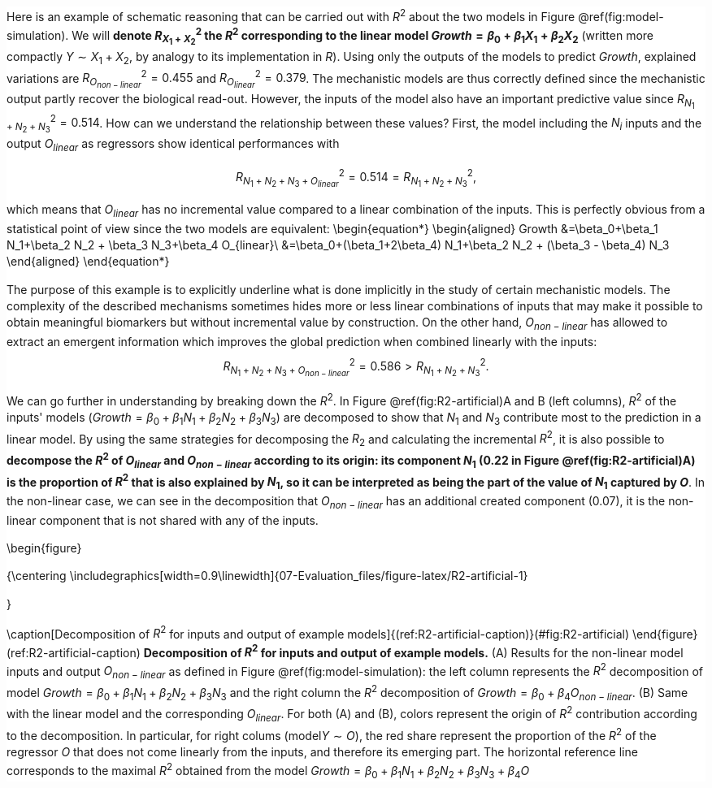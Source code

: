 
Here is an example of schematic reasoning that can be carried out with $R^2$ about the two models in Figure \@ref(fig:model-simulation). We will **denote $R^2_{X_1+X_2}$ the $R^2$ corresponding to the linear model $Growth=\beta_0+\beta_1 X_1+\beta_2 X_2$** (written more compactly $Y\sim X_1+X_2$, by analogy to its implementation in *R*). Using only the outputs of the models to predict *Growth*, explained variations are $R^2_{O_{non-linear}}=0.455$ and $R^2_{O_{linear}}=0.379$. The mechanistic models are thus correctly defined since the mechanistic output partly recover the biological read-out. However, the inputs of the model also have an important predictive value since $R^2_{N_1+N_2+N_3}=0.514$. How can we understand the relationship between these values? First, the model including the $N_i$ inputs and the output $O_{linear}$ as regressors show identical performances with 

$$R^2_{N_1+N_2+N_3+O_{linear}}=0.514=R^2_{N_1+N_2+N_3},$$

which means that $O_{linear}$ has no incremental value compared to a linear combination of the inputs. This is perfectly obvious from a statistical point of view since the two models are equivalent:
\begin{equation*}
\begin{aligned}
Growth &=\beta_0+\beta_1 N_1+\beta_2 N_2 + \beta_3 N_3+\beta_4 O_{linear}\\
       &=\beta_0+(\beta_1+2\beta_4) N_1+\beta_2 N_2 + (\beta_3 - \beta_4) N_3
\end{aligned}
\end{equation*}

The purpose of this example is to explicitly underline what is done implicitly in the study of certain mechanistic models. The complexity of the described mechanisms sometimes hides more or less linear combinations of inputs that may make it possible to obtain meaningful biomarkers but without incremental value by construction. On the other hand, $O_{non-linear}$ has allowed to extract an emergent information which improves the global prediction when combined linearly with the inputs:
$$R^2_{N_1+N_2+N_3+O_{non-linear}}=0.586>R^2_{N_1+N_2+N_3}.$$

We can go further in understanding by breaking down the $R^2$. In Figure \@ref(fig:R2-artificial)A and B (left columns), $R^2$ of the inputs' models ($Growth = \beta_0+\beta_1 N_1+\beta_2 N_2 + \beta_3 N_3$) are decomposed to show that $N_1$ and $N_3$ contribute most to the prediction in a linear model. By using the same strategies for decomposing the $R_2$ and calculating the incremental $R^2$, it is also possible to **decompose the $R^2$ of $O_{linear}$ and $O_{non-linear}$ according to its origin: its component $N_1$ ($0.22$ in Figure \@ref(fig:R2-artificial)A) is the proportion of $R^2$ that is also explained by $N_1$, so it can be interpreted as being the part of the value of $N_1$ captured by $O$**. In the non-linear case, we can see in the decomposition that $O_{non-linear}$ has an additional created component ($0.07$), it is the non-linear component that is not shared with any of the inputs.

\begin{figure}

{\centering \includegraphics[width=0.9\linewidth]{07-Evaluation_files/figure-latex/R2-artificial-1} 

}

\caption[Decomposition of $R^2$ for inputs and output of example models]{(ref:R2-artificial-caption)}(\#fig:R2-artificial)
\end{figure}
(ref:R2-artificial-caption) **Decomposition of $R^2$ for inputs and output of example models.** (A) Results for the non-linear model inputs and output $O_{non-linear}$ as defined in Figure \@ref(fig:model-simulation): the left column represents the $R^2$ decomposition of model $Growth = \beta_0+\beta_1 N_1+\beta_2 N_2 + \beta_3 N_3$ and the right column the $R^2$ decomposition of $Growth = \beta_0+ \beta_4 O_{non-linear}$. (B) Same with the linear model and the corresponding $O_{linear}$. For both (A) and (B), colors represent the origin of $R^2$ contribution according to the decomposition. In particular, for right colums (model$Y\sim O$), the red share represent the proportion of the $R^2$ of the regressor $O$ that does not come linearly from the inputs, and therefore its emerging part. The horizontal reference line corresponds to the maximal $R^2$ obtained from the model $Growth = \beta_0+\beta_1 N_1+\beta_2 N_2 + \beta_3 N_3 + \beta_4O$
  